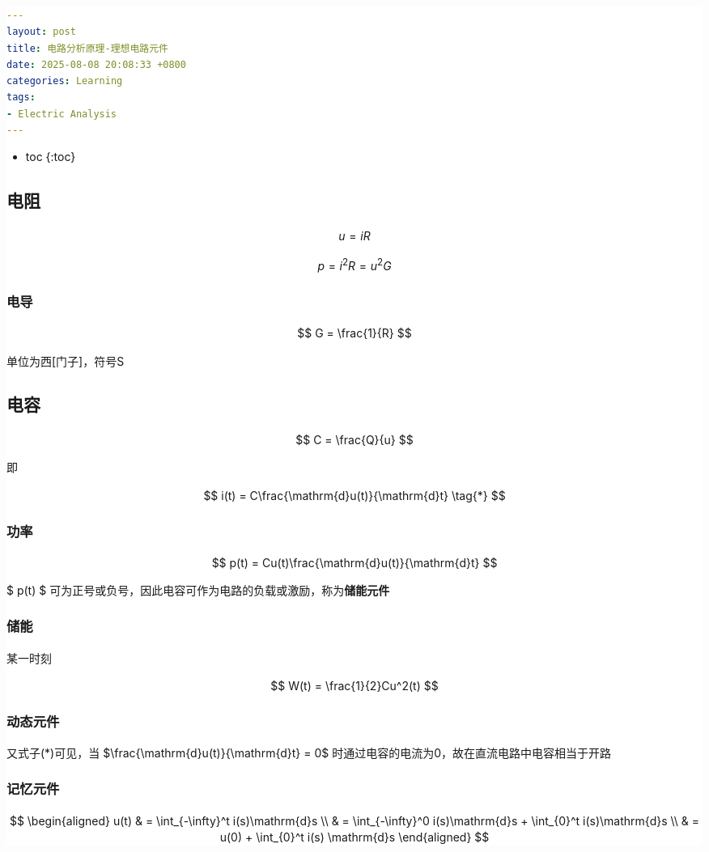```yaml
---
layout: post
title: 电路分析原理-理想电路元件
date: 2025-08-08 20:08:33 +0800
categories: Learning
tags:
- Electric Analysis
---
```

* toc
{:toc}
## 电阻

$$ u = iR $$

$$ p = i^2R = u^2 G $$

### 电导

$$ G = \frac{1}{R} $$

单位为西[门子]，符号S

## 电容

$$ C = \frac{Q}{u} $$

即

$$ i(t) = C\frac{\mathrm{d}u(t)}{\mathrm{d}t} \tag{*} $$

### 功率

$$ p(t) = Cu(t)\frac{\mathrm{d}u(t)}{\mathrm{d}t} $$

$ p(t) $ 可为正号或负号，因此电容可作为电路的负载或激励，称为**储能元件**

### 储能

某一时刻

$$ W(t) = \frac{1}{2}Cu^2(t) $$

### 动态元件

又式子(*)可见，当 $\frac{\mathrm{d}u(t)}{\mathrm{d}t} = 0$ 时通过电容的电流为0，故在直流电路中电容相当于开路

### 记忆元件

$$
\begin{aligned}
u(t) & = \int_{-\infty}^t i(s)\mathrm{d}s \\
& = \int_{-\infty}^0 i(s)\mathrm{d}s + \int_{0}^t i(s)\mathrm{d}s \\
& = u(0) + \int_{0}^t i(s) \mathrm{d}s
\end{aligned}
$$
